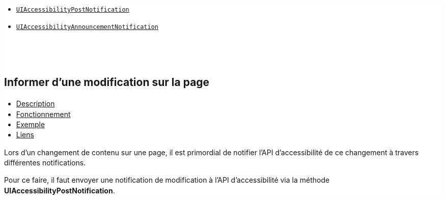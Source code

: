 - [`UIAccessibilityPostNotification`](https://developer.apple.com/documentation/uikit/1615194-uiaccessibilitypostnotification)

- [`UIAccessibilityAnnouncementNotification`](https://developer.apple.com/documentation/uikit/uiaccessibilityannouncementnotification)
</div>
</div>
<br><br>

## Informer d’une modification sur la page
<ul class="nav nav-tabs" role="tablist">
    <li class="nav-item" role="presentation">
        <a class="nav-link active"
           data-toggle="tab" 
           href="#changeNotif-Description" 
           role="tab" 
           aria-selected="true">Description</a>
    </li>
    <li class="nav-item" role="presentation">
        <a class="nav-link" 
           data-toggle="tab" 
           href="#changeNotif-Details" 
           role="tab" 
           aria-selected="false">Fonctionnement</a>
    </li>
    <li class="nav-item" role="presentation">
        <a class="nav-link" 
           data-toggle="tab" 
           href="#changeNotif-Example" 
           role="tab" 
           aria-selected="false">Exemple</a>
    </li>
    <li class="nav-item" role="presentation">
        <a class="nav-link" 
           data-toggle="tab" 
           href="#changeNotif-Links" 
           role="tab" 
           aria-selected="false">Liens</a>
    </li>
</ul><div class="tab-content">
<div class="tab-pane show active"
     id="changeNotif-Description"
     role="tabpanel">

Lors d’un changement de contenu sur une page, il est primordial de notifier l’<abbr>API</abbr> d’accessibilité de ce changement à travers différentes notifications.

Pour ce faire, il faut envoyer une notification de modification à l’<abbr>API</abbr> d’accessibilité via la méthode **UIAccessibilityPostNotification**.  
</div>
<div class="tab-pane" id="changeNotif-Details" role="tabpanel">
